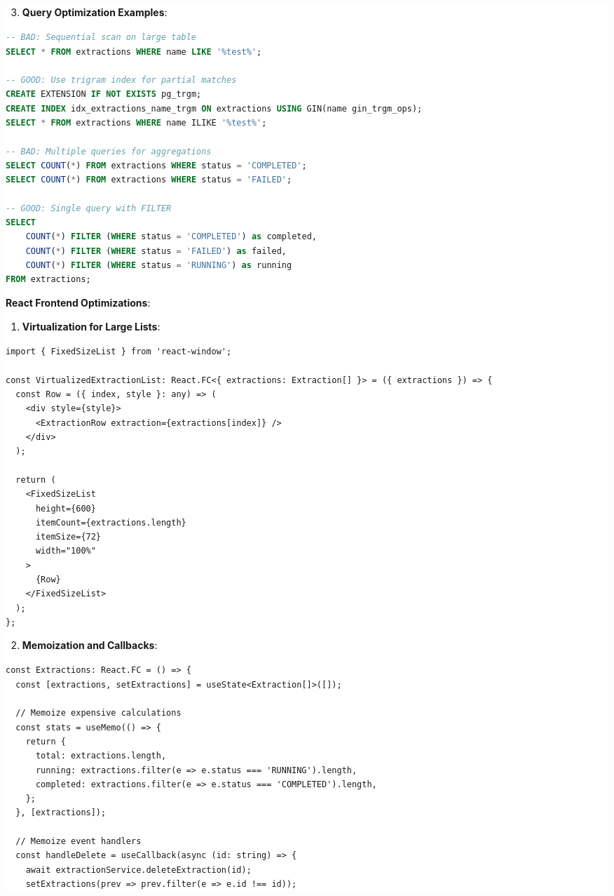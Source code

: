 3. **Query Optimization Examples**:
```sql
-- BAD: Sequential scan on large table
SELECT * FROM extractions WHERE name LIKE '%test%';

-- GOOD: Use trigram index for partial matches
CREATE EXTENSION IF NOT EXISTS pg_trgm;
CREATE INDEX idx_extractions_name_trgm ON extractions USING GIN(name gin_trgm_ops);
SELECT * FROM extractions WHERE name ILIKE '%test%';

-- BAD: Multiple queries for aggregations
SELECT COUNT(*) FROM extractions WHERE status = 'COMPLETED';
SELECT COUNT(*) FROM extractions WHERE status = 'FAILED';

-- GOOD: Single query with FILTER
SELECT
    COUNT(*) FILTER (WHERE status = 'COMPLETED') as completed,
    COUNT(*) FILTER (WHERE status = 'FAILED') as failed,
    COUNT(*) FILTER (WHERE status = 'RUNNING') as running
FROM extractions;
```

**React Frontend Optimizations**:

1. **Virtualization for Large Lists**:
```tsx
import { FixedSizeList } from 'react-window';

const VirtualizedExtractionList: React.FC<{ extractions: Extraction[] }> = ({ extractions }) => {
  const Row = ({ index, style }: any) => (
    <div style={style}>
      <ExtractionRow extraction={extractions[index]} />
    </div>
  );

  return (
    <FixedSizeList
      height={600}
      itemCount={extractions.length}
      itemSize={72}
      width="100%"
    >
      {Row}
    </FixedSizeList>
  );
};
```

2. **Memoization and Callbacks**:
```tsx
const Extractions: React.FC = () => {
  const [extractions, setExtractions] = useState<Extraction[]>([]);

  // Memoize expensive calculations
  const stats = useMemo(() => {
    return {
      total: extractions.length,
      running: extractions.filter(e => e.status === 'RUNNING').length,
      completed: extractions.filter(e => e.status === 'COMPLETED').length,
    };
  }, [extractions]);

  // Memoize event handlers
  const handleDelete = useCallback(async (id: string) => {
    await extractionService.deleteExtraction(id);
    setExtractions(prev => prev.filter(e => e.id !== id));
```